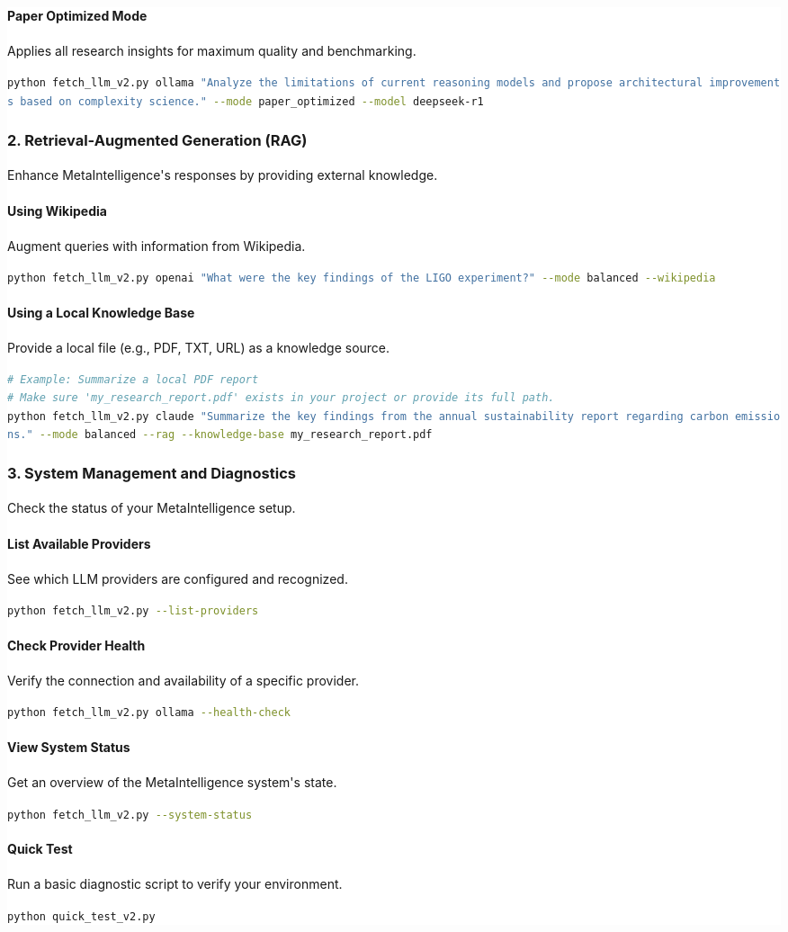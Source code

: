 #### Paper Optimized Mode
Applies all research insights for maximum quality and benchmarking.
```bash
python fetch_llm_v2.py ollama "Analyze the limitations of current reasoning models and propose architectural improvements based on complexity science." --mode paper_optimized --model deepseek-r1
```

### 2. Retrieval-Augmented Generation (RAG)

Enhance MetaIntelligence's responses by providing external knowledge.

#### Using Wikipedia
Augment queries with information from Wikipedia.
```bash
python fetch_llm_v2.py openai "What were the key findings of the LIGO experiment?" --mode balanced --wikipedia
```

#### Using a Local Knowledge Base
Provide a local file (e.g., PDF, TXT, URL) as a knowledge source.
```bash
# Example: Summarize a local PDF report
# Make sure 'my_research_report.pdf' exists in your project or provide its full path.
python fetch_llm_v2.py claude "Summarize the key findings from the annual sustainability report regarding carbon emissions." --mode balanced --rag --knowledge-base my_research_report.pdf
```

### 3. System Management and Diagnostics

Check the status of your MetaIntelligence setup.

#### List Available Providers
See which LLM providers are configured and recognized.
```bash
python fetch_llm_v2.py --list-providers
```

#### Check Provider Health
Verify the connection and availability of a specific provider.
```bash
python fetch_llm_v2.py ollama --health-check
```

#### View System Status
Get an overview of the MetaIntelligence system's state.
```bash
python fetch_llm_v2.py --system-status
```

#### Quick Test
Run a basic diagnostic script to verify your environment.
```bash
python quick_test_v2.py
```

